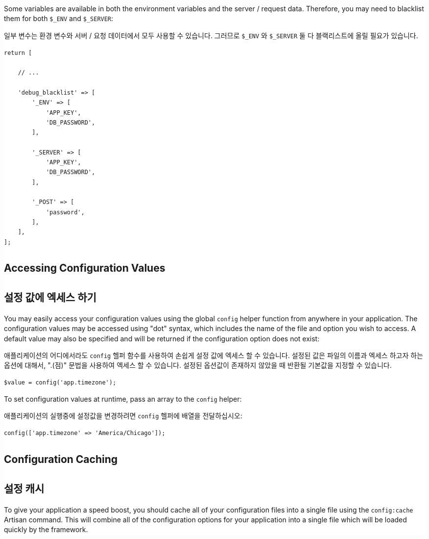 Some variables are available in both the environment variables and the server / request data. Therefore, you may need to blacklist them for both `$_ENV` and `$_SERVER`:

일부 변수는 환경 변수와 서버 / 요청 데이터에서 모두 사용할 수 있습니다. 그러므로 `$_ENV` 와 `$_SERVER` 둘 다 블랙리스트에 올릴 필요가 있습니다.

    return [

        // ...

        'debug_blacklist' => [
            '_ENV' => [
                'APP_KEY',
                'DB_PASSWORD',
            ],

            '_SERVER' => [
                'APP_KEY',
                'DB_PASSWORD',
            ],

            '_POST' => [
                'password',
            ],
        ],
    ];

<a name="accessing-configuration-values"></a>
## Accessing Configuration Values
## 설정 값에 엑세스 하기

You may easily access your configuration values using the global `config` helper function from anywhere in your application. The configuration values may be accessed using "dot" syntax, which includes the name of the file and option you wish to access. A default value may also be specified and will be returned if the configuration option does not exist:

애플리케이션의 어디에서라도 `config` 헬퍼 함수를 사용하여 손쉽게 설정 값에 엑세스 할 수 있습니다. 설정된 값은 파일의 이름과 엑세스 하고자 하는 옵션에 대해서, ".(점)" 문법을 사용하여 엑세스 할 수 있습니다. 설정된 옵션값이 존재하지 않았을 때 반환될 기본값을 지정할 수 있습니다.

    $value = config('app.timezone');

To set configuration values at runtime, pass an array to the `config` helper:

애플리케이션의 실행중에 설정값을 변경하려면 `config` 헬퍼에 배열을 전달하십시오:

    config(['app.timezone' => 'America/Chicago']);

<a name="configuration-caching"></a>
## Configuration Caching
## 설정 캐시

To give your application a speed boost, you should cache all of your configuration files into a single file using the `config:cache` Artisan command. This will combine all of the configuration options for your application into a single file which will be loaded quickly by the framework.
